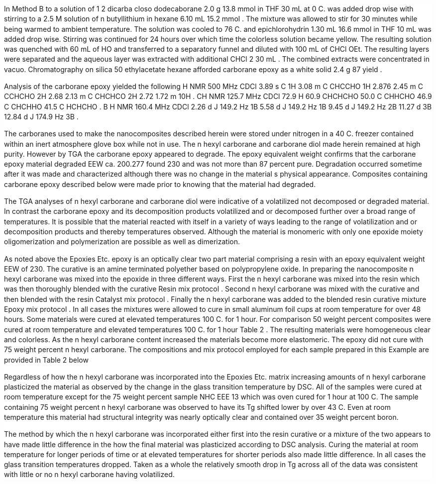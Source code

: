 In Method B to a solution of 1 2 dicarba closo dodecaborane 2.0 g 13.8 mmol in THF 30 mL at 0 C. was added drop wise with stirring to a 2.5 M solution of n butyllithium in hexane 6.10 mL 15.2 mmol . The mixture was allowed to stir for 30 minutes while being warmed to ambient temperature. The solution was cooled to 76 C. and epichlorohydrin 1.30 mL 16.6 mmol in THF 10 mL was added drop wise. Stirring was continued for 24 hours over which time the colorless solution became yellow. The resulting solution was quenched with 60 mL of HO and transferred to a separatory funnel and diluted with 100 mL of CHCl OEt. The resulting layers were separated and the aqueous layer was extracted with additional CHCl 2 30 mL . The combined extracts were concentrated in vacuo. Chromatography on silica 50 ethylacetate hexane afforded carborane epoxy as a white solid 2.4 g 87 yield .

Analysis of the carborane epoxy yielded the following H NMR 500 MHz CDCl 3.89 s C 1H 3.08 m C CHCCHO 1H 2.876 2.45 m C CCHCHO 2H 2.68 2.13 m C CHCHCO 2H 2.72 1.72 m 10H . CH NMR 125.7 MHz CDCl 72.9 H 60.9 CHCHCHO 50.0 C CHHCHO 46.9 C CHCHHO 41.5 C HCHCHO . B H NMR 160.4 MHz CDCl 2.26 d J 149.2 Hz 1B 5.58 d J 149.2 Hz 1B 9.45 d J 149.2 Hz 2B 11.27 d 3B 12.84 d J 174.9 Hz 3B .

The carboranes used to make the nanocomposites described herein were stored under nitrogen in a 40 C. freezer contained within an inert atmosphere glove box while not in use. The n hexyl carborane and carborane diol made herein remained at high purity. However by TGA the carborane epoxy appeared to degrade. The epoxy equivalent weight confirms that the carborane epoxy material degraded EEW ca. 200.277 found 230 and was not more than 87 percent pure. Degradation occurred sometime after it was made and characterized although there was no change in the material s physical appearance. Composites containing carborane epoxy described below were made prior to knowing that the material had degraded.

The TGA analyses of n hexyl carborane and carborane diol were indicative of a volatilized not decomposed or degraded material. In contrast the carborane epoxy and its decomposition products volatilized and or decomposed further over a broad range of temperatures. It is possible that the material reacted with itself in a variety of ways leading to the range of volatilization and or decomposition products and thereby temperatures observed. Although the material is monomeric with only one epoxide moiety oligomerization and polymerization are possible as well as dimerization.

As noted above the Epoxies Etc. epoxy is an optically clear two part material comprising a resin with an epoxy equivalent weight EEW of 230. The curative is an amine terminated polyether based on polypropylene oxide. In preparing the nanocomposite n hexyl carborane was mixed into the epoxide in three different ways. First the n hexyl carborane was mixed into the resin which was then thoroughly blended with the curative Resin mix protocol . Second n hexyl carborane was mixed with the curative and then blended with the resin Catalyst mix protocol . Finally the n hexyl carborane was added to the blended resin curative mixture Epoxy mix protocol . In all cases the mixtures were allowed to cure in small aluminum foil cups at room temperature for over 48 hours. Some materials were cured at elevated temperatures 100 C. for 1 hour. For comparison 50 weight percent composites were cured at room temperature and elevated temperatures 100 C. for 1 hour Table 2 . The resulting materials were homogeneous clear and colorless. As the n hexyl carborane content increased the materials become more elastomeric. The epoxy did not cure with 75 weight percent n hexyl carborane. The compositions and mix protocol employed for each sample prepared in this Example are provided in Table 2 below 

Regardless of how the n hexyl carborane was incorporated into the Epoxies Etc. matrix increasing amounts of n hexyl carborane plasticized the material as observed by the change in the glass transition temperature by DSC. All of the samples were cured at room temperature except for the 75 weight percent sample NHC EEE 13 which was oven cured for 1 hour at 100 C. The sample containing 75 weight percent n hexyl carborane was observed to have its Tg shifted lower by over 43 C. Even at room temperature this material had structural integrity was nearly optically clear and contained over 35 weight percent boron.

The method by which the n hexyl carborane was incorporated either first into the resin curative or a mixture of the two appears to have made little difference in the how the final material was plasticized according to DSC analysis. Curing the material at room temperature for longer periods of time or at elevated temperatures for shorter periods also made little difference. In all cases the glass transition temperatures dropped. Taken as a whole the relatively smooth drop in Tg across all of the data was consistent with little or no n hexyl carborane having volatilized.
